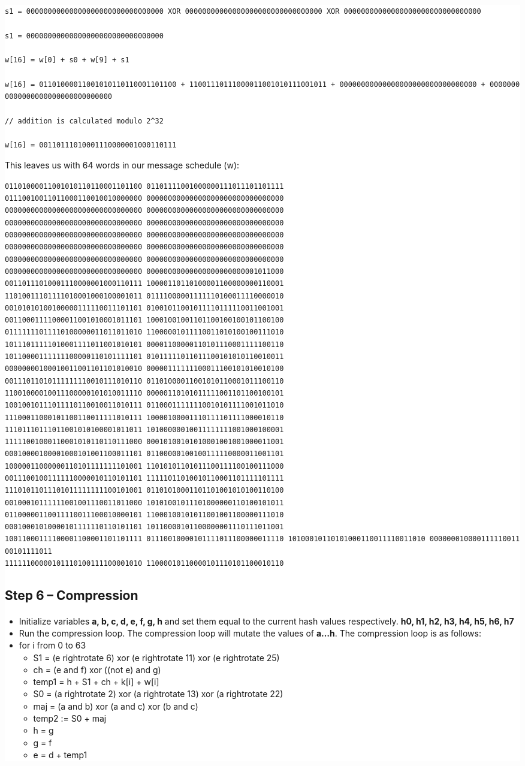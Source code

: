    s1 = 00000000000000000000000000000000 XOR 00000000000000000000000000000000 XOR 00000000000000000000000000000000
    
    s1 = 00000000000000000000000000000000
    
    w[16] = w[0] + s0 + w[9] + s1
    
    w[16] = 01101000011001010110110001101100 + 11001110111000011001010111001011 + 00000000000000000000000000000000 + 00000000000000000000000000000000
    
    // addition is calculated modulo 2^32
    
    w[16] = 00110111010001110000001000110111
    
    
    

This leaves us with 64 words in our message schedule (w):

    01101000011001010110110001101100 01101111001000000111011101101111
    01110010011011000110010010000000 00000000000000000000000000000000
    00000000000000000000000000000000 00000000000000000000000000000000
    00000000000000000000000000000000 00000000000000000000000000000000
    00000000000000000000000000000000 00000000000000000000000000000000
    00000000000000000000000000000000 00000000000000000000000000000000
    00000000000000000000000000000000 00000000000000000000000000000000
    00000000000000000000000000000000 00000000000000000000000001011000
    00110111010001110000001000110111 10000110110100001100000000110001
    11010011101111010001000100001011 01111000001111110100011110000010
    00101010100100000111110011101101 01001011001011110111110011001001
    00110001111000011001010001011101 10001001001101100100100101100100
    01111111011110100000011011011010 11000001011110011010100100111010
    10111011111010001111011001010101 00001100000110101110001111100110
    10110000111111100000110101111101 01011111011011100101010110010011
    00000000100010011001101101010010 00000111111100011100101010010100
    00111011010111111110010111010110 01101000011001010110001011100110
    11001000010011100000101010011110 00000110101011111001101100100101
    10010010111011110110010011010111 01100011111110010101111001011010
    11100011000101100110011111010111 10000100001110111101111000010110
    11101110111011001010100001011011 10100000010011111111001000100001
    11111001000110001010110110111000 00010100101010001001001000011001
    00010000100001000101001100011101 01100000100100111110000011001101
    10000011000000110101111111101001 11010101101011100111100100111000
    00111001001111110000010110101101 11111011010010110001101111101111
    11101011011101011111111100101001 01101010001101101001010100110100
    00100010111111001001110011011000 10101001011101000000110100101011
    01100000110011110011100010000101 11000100101011001001100000111010
    00010001010000101111110110101101 10110000101100000001110111011001
    10011000111100001100001101101111 01110010000101111011100000011110 10100010110101000110011110011010 00000001000011111001100101111011
    11111100000101110100111100001010 11000010110000101110101100010110

Step 6 – Compression
--------------------

*   Initialize variables **a, b, c, d, e, f, g, h** and set them equal to the current hash values respectively. **h0, h1, h2, h3, h4, h5, h6, h7**
*   Run the compression loop. The compression loop will mutate the values of **a…h**. The compression loop is as follows:
*   for i from 0 to 63
    *   S1 = (e rightrotate 6) xor (e rightrotate 11) xor (e rightrotate 25)
    *   ch = (e and f) xor ((not e) and g)
    *   temp1 = h + S1 + ch + k\[i\] + w\[i\]
    *   S0 = (a rightrotate 2) xor (a rightrotate 13) xor (a rightrotate 22)
    *   maj = (a and b) xor (a and c) xor (b and c)
    *   temp2 := S0 + maj
    *   h = g
    *   g = f
    *   e = d + temp1